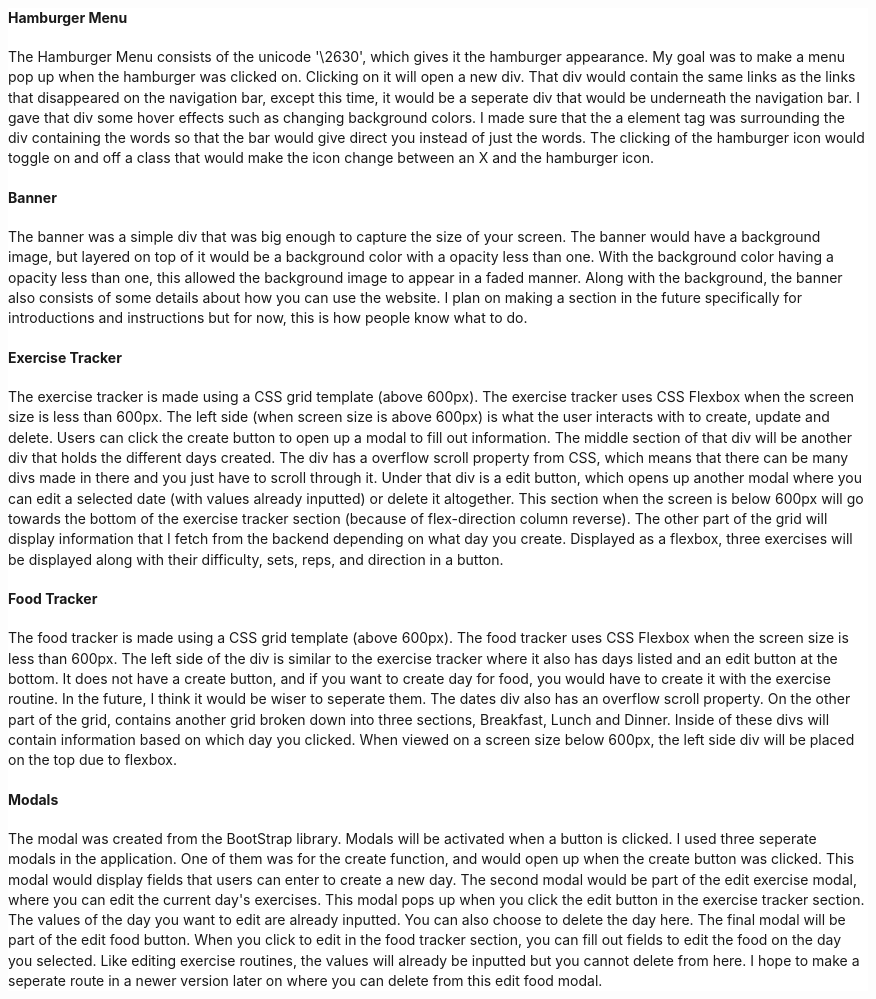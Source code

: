 #### Hamburger Menu

The Hamburger Menu consists of the unicode '\2630', which gives it the hamburger appearance. My goal was to make a menu pop up when the hamburger was clicked on. Clicking on it will open a new div. That div would contain the same links as the links that disappeared on the navigation bar, except this time, it would be a seperate div that would be underneath the navigation bar. I gave that div some hover effects such as changing background colors. I made sure that the a element tag was surrounding the div containing the words so that the bar would give direct you instead of just the words. The clicking of the hamburger icon would toggle on and off a class that would make the icon change between an X and the hamburger icon.


#### Banner 

The banner was a simple div that was big enough to capture the size of your screen. The banner would have a background image, but layered on top of it would be a background color with a opacity less than one. With the background color having a opacity less than one, this allowed the background image to appear in a faded manner. Along with the background, the banner also consists of some details about how you can use the website. I plan on making a section in the future specifically for introductions and instructions but for now, this is how people know what to do.

#### Exercise Tracker 

The exercise tracker is made using a CSS grid template (above 600px). The exercise tracker uses CSS Flexbox when the screen size is less than 600px. The left side (when screen size is above 600px) is what the user interacts with to create, update and delete. Users can click the create button to open up a modal to fill out information. The middle section of that div will be another div that holds the different days created. The div has a overflow scroll property from CSS, which means that there can be many divs made in there and you just have to scroll through it. Under that div is a edit button, which opens up another modal where you can edit a selected date (with values already inputted) or delete it altogether. This section when the screen is below 600px will go towards the bottom of the exercise tracker section (because of flex-direction column reverse). The other part of the grid will display information that I fetch from the backend depending on what day you create. Displayed as a flexbox, three exercises will be displayed along with their difficulty, sets, reps, and direction in a button.

#### Food Tracker

The food tracker is made using a CSS grid template (above 600px). The food tracker uses CSS Flexbox when the screen size is less than 600px. The left side of the div is similar to the exercise tracker where it also has days listed and an edit button at the bottom. It does not have a create button, and if you want to create day for food, you would have to create it with the exercise routine. In the future, I think it would be wiser to seperate them. The dates div also has an overflow scroll property. On the other part of the grid, contains another grid broken down into three sections, Breakfast, Lunch and Dinner. Inside of these divs will contain information based on which day you clicked. When viewed on a screen size below 600px, the left side div will be placed on the top due to flexbox. 

#### Modals

The modal was created from the BootStrap library. Modals will be activated when a button is clicked. I used three seperate modals in the application. One of them was for the create function, and would open up when the create button was clicked. This modal would display fields that users can enter to create a new day. The second modal would be part of the edit exercise modal, where you can edit the current day's exercises. This modal pops up when you click the edit button in the exercise tracker section. The values of the day you want to edit are already inputted. You can also choose to delete the day here. The final modal will be part of the edit food button. When you click to edit in the food tracker section, you can fill out fields to edit the food on the day you selected. Like editing exercise routines, the values will already be inputted but you cannot delete from here. I hope to make a seperate route in a newer version later on where you can delete from this edit food modal.
